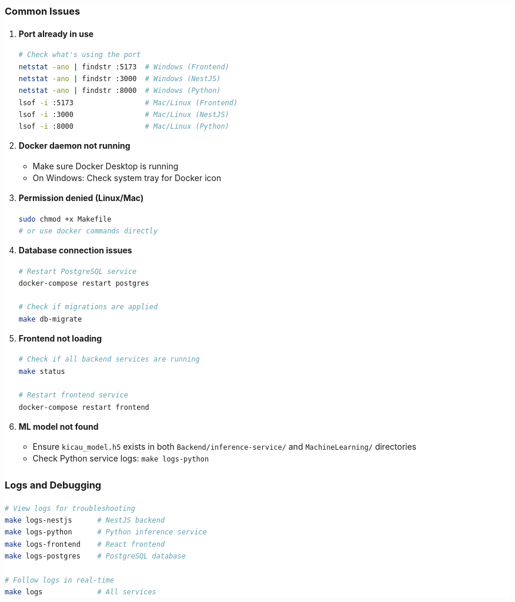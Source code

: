 ### Common Issues

1. **Port already in use**
   ```bash
   # Check what's using the port
   netstat -ano | findstr :5173  # Windows (Frontend)
   netstat -ano | findstr :3000  # Windows (NestJS)
   netstat -ano | findstr :8000  # Windows (Python)
   lsof -i :5173                 # Mac/Linux (Frontend)
   lsof -i :3000                 # Mac/Linux (NestJS)
   lsof -i :8000                 # Mac/Linux (Python)
   ```

2. **Docker daemon not running**
   - Make sure Docker Desktop is running
   - On Windows: Check system tray for Docker icon

3. **Permission denied (Linux/Mac)**
   ```bash
   sudo chmod +x Makefile
   # or use docker commands directly
   ```

4. **Database connection issues**
   ```bash
   # Restart PostgreSQL service
   docker-compose restart postgres

   # Check if migrations are applied
   make db-migrate
   ```

5. **Frontend not loading**
   ```bash
   # Check if all backend services are running
   make status

   # Restart frontend service
   docker-compose restart frontend
   ```

6. **ML model not found**
   - Ensure `kicau_model.h5` exists in both `Backend/inference-service/` and `MachineLearning/` directories
   - Check Python service logs: `make logs-python`

### Logs and Debugging

```bash
# View logs for troubleshooting
make logs-nestjs      # NestJS backend
make logs-python      # Python inference service
make logs-frontend    # React frontend
make logs-postgres    # PostgreSQL database

# Follow logs in real-time
make logs             # All services
```
